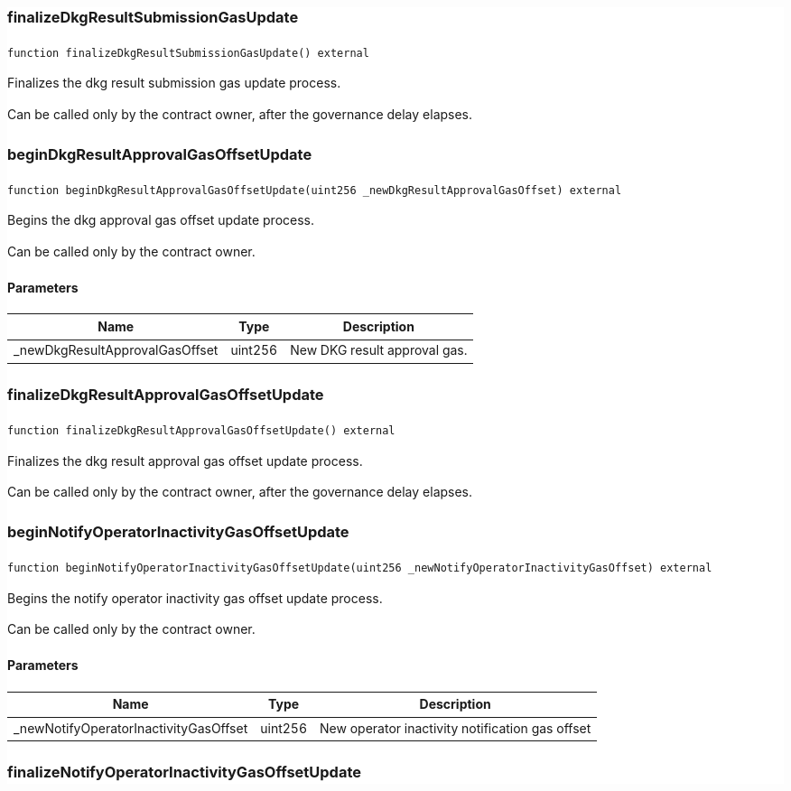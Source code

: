 ### finalizeDkgResultSubmissionGasUpdate

```solidity
function finalizeDkgResultSubmissionGasUpdate() external
```

Finalizes the dkg result submission gas update process.

Can be called only by the contract owner, after the governance
delay elapses.

### beginDkgResultApprovalGasOffsetUpdate

```solidity
function beginDkgResultApprovalGasOffsetUpdate(uint256 _newDkgResultApprovalGasOffset) external
```

Begins the dkg approval gas offset update process.

Can be called only by the contract owner.

#### Parameters

| Name | Type | Description |
| ---- | ---- | ----------- |
| _newDkgResultApprovalGasOffset | uint256 | New DKG result approval gas. |

### finalizeDkgResultApprovalGasOffsetUpdate

```solidity
function finalizeDkgResultApprovalGasOffsetUpdate() external
```

Finalizes the dkg result approval gas offset update process.

Can be called only by the contract owner, after the governance
delay elapses.

### beginNotifyOperatorInactivityGasOffsetUpdate

```solidity
function beginNotifyOperatorInactivityGasOffsetUpdate(uint256 _newNotifyOperatorInactivityGasOffset) external
```

Begins the notify operator inactivity gas offset update process.

Can be called only by the contract owner.

#### Parameters

| Name | Type | Description |
| ---- | ---- | ----------- |
| _newNotifyOperatorInactivityGasOffset | uint256 | New operator inactivity notification gas offset |

### finalizeNotifyOperatorInactivityGasOffsetUpdate
